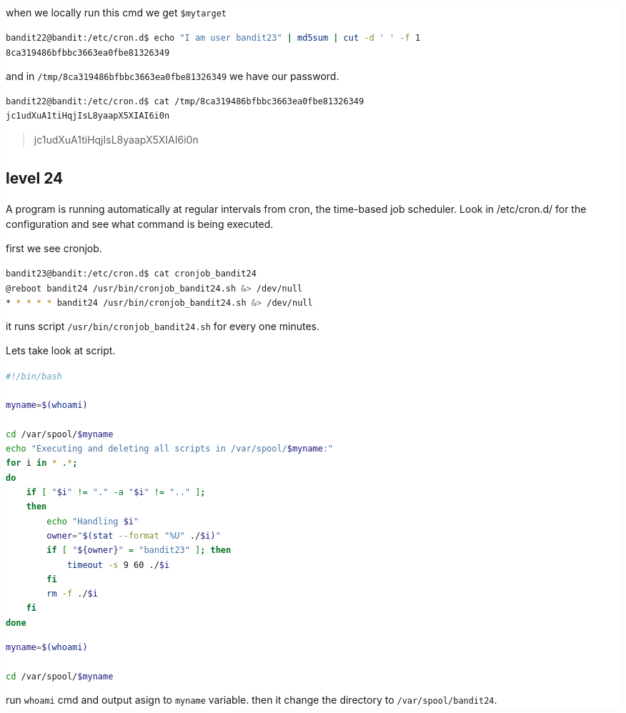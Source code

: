 when we locally run this cmd we get `$mytarget`

```bash
bandit22@bandit:/etc/cron.d$ echo "I am user bandit23" | md5sum | cut -d ' ' -f 1
8ca319486bfbbc3663ea0fbe81326349
```

and in `/tmp/8ca319486bfbbc3663ea0fbe81326349` we have our password.

```bash
bandit22@bandit:/etc/cron.d$ cat /tmp/8ca319486bfbbc3663ea0fbe81326349
jc1udXuA1tiHqjIsL8yaapX5XIAI6i0n
```


> jc1udXuA1tiHqjIsL8yaapX5XIAI6i0n


## level 24

A program is running automatically at regular intervals from cron, the time-based job scheduler. Look in /etc/cron.d/ for the configuration and see what command is being executed.

first we see cronjob.

```bash
bandit23@bandit:/etc/cron.d$ cat cronjob_bandit24
@reboot bandit24 /usr/bin/cronjob_bandit24.sh &> /dev/null
* * * * * bandit24 /usr/bin/cronjob_bandit24.sh &> /dev/null
```
it runs script `/usr/bin/cronjob_bandit24.sh` for every one minutes.

Lets take look at script.

```sh
#!/bin/bash

myname=$(whoami)

cd /var/spool/$myname
echo "Executing and deleting all scripts in /var/spool/$myname:"
for i in * .*;
do
    if [ "$i" != "." -a "$i" != ".." ];
    then
        echo "Handling $i"
        owner="$(stat --format "%U" ./$i)"
        if [ "${owner}" = "bandit23" ]; then
            timeout -s 9 60 ./$i
        fi
        rm -f ./$i
    fi
done
```

```bash
myname=$(whoami)

cd /var/spool/$myname
```
run `whoami` cmd and output asign to `myname` variable. then it change the directory to `/var/spool/bandit24`.
